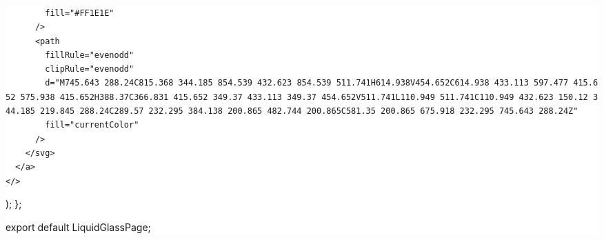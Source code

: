             fill="#FF1E1E"
          />
          <path
            fillRule="evenodd"
            clipRule="evenodd"
            d="M745.643 288.24C815.368 344.185 854.539 432.623 854.539 511.741H614.938V454.652C614.938 433.113 597.477 415.652 575.938 415.652H388.37C366.831 415.652 349.37 433.113 349.37 454.652V511.741L110.949 511.741C110.949 432.623 150.12 344.185 219.845 288.24C289.57 232.295 384.138 200.865 482.744 200.865C581.35 200.865 675.918 232.295 745.643 288.24Z"
            fill="currentColor"
          />
        </svg>
      </a>
    </>
  );
};

export default LiquidGlassPage;
